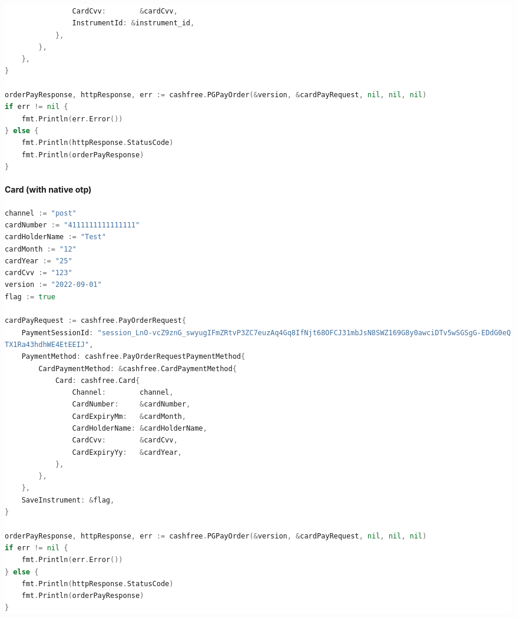 ```go
				CardCvv:        &cardCvv,
				InstrumentId: &instrument_id,
			},
		},
	},
}

orderPayResponse, httpResponse, err := cashfree.PGPayOrder(&version, &cardPayRequest, nil, nil, nil)
if err != nil {
	fmt.Println(err.Error())
} else {
	fmt.Println(httpResponse.StatusCode)
	fmt.Println(orderPayResponse)
}
```

#### Card (with native otp)
```go
channel := "post"
cardNumber := "4111111111111111"
cardHolderName := "Test"
cardMonth := "12"
cardYear := "25"
cardCvv := "123"
version := "2022-09-01"
flag := true

cardPayRequest := cashfree.PayOrderRequest{
	PaymentSessionId: "session_LnO-vcZ9znG_swyugIFmZRtvP3ZC7euzAq4Gq8IfNjt68OFCJ31mbJsN8SWZ169G8y0awciDTv5wSGSgG-EDdG0eQTX1Ra43hdhWE4EtEEIJ",
	PaymentMethod: cashfree.PayOrderRequestPaymentMethod{
		CardPaymentMethod: &cashfree.CardPaymentMethod{
			Card: cashfree.Card{
				Channel:        channel,
				CardNumber:     &cardNumber,
				CardExpiryMm:   &cardMonth,
				CardHolderName: &cardHolderName,
				CardCvv:        &cardCvv,
				CardExpiryYy:   &cardYear,
			},
		},
	},
	SaveInstrument: &flag,
}

orderPayResponse, httpResponse, err := cashfree.PGPayOrder(&version, &cardPayRequest, nil, nil, nil)
if err != nil {
	fmt.Println(err.Error())
} else {
	fmt.Println(httpResponse.StatusCode)
	fmt.Println(orderPayResponse)
}
```
